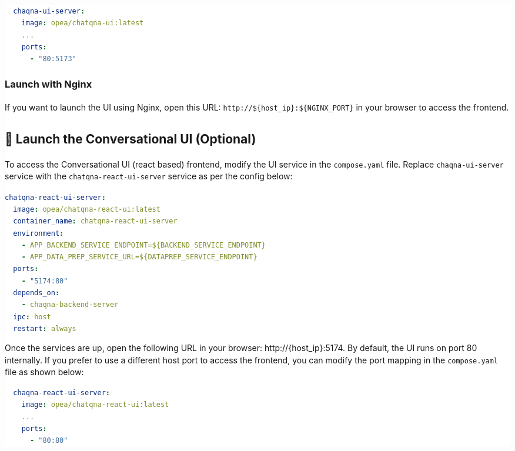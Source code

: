 ```yaml
  chaqna-ui-server:
    image: opea/chatqna-ui:latest
    ...
    ports:
      - "80:5173"
```

### Launch with Nginx

If you want to launch the UI using Nginx, open this URL: `http://${host_ip}:${NGINX_PORT}` in your browser to access the frontend.

## 🚀 Launch the Conversational UI (Optional)

To access the Conversational UI (react based) frontend, modify the UI service in the `compose.yaml` file. Replace `chaqna-ui-server` service with the `chatqna-react-ui-server` service as per the config below:

```yaml
chatqna-react-ui-server:
  image: opea/chatqna-react-ui:latest
  container_name: chatqna-react-ui-server
  environment:
    - APP_BACKEND_SERVICE_ENDPOINT=${BACKEND_SERVICE_ENDPOINT}
    - APP_DATA_PREP_SERVICE_URL=${DATAPREP_SERVICE_ENDPOINT}
  ports:
    - "5174:80"
  depends_on:
    - chaqna-backend-server
  ipc: host
  restart: always
```

Once the services are up, open the following URL in your browser: http://{host_ip}:5174. By default, the UI runs on port 80 internally. If you prefer to use a different host port to access the frontend, you can modify the port mapping in the `compose.yaml` file as shown below:

```yaml
  chaqna-react-ui-server:
    image: opea/chatqna-react-ui:latest
    ...
    ports:
      - "80:80"
```
